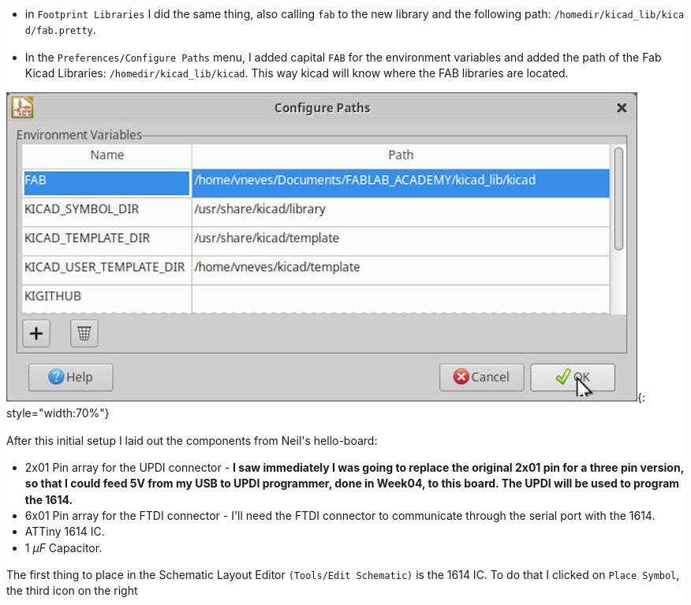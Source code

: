 
* in `Footprint Libraries` I did the same thing, also calling `fab` to the new library and the following path: `/homedir/kicad_lib/kicad/fab.pretty`.

* In the `Preferences/Configure Paths` menu, I added capital `FAB` for the environment variables and added the path of the Fab Kicad Libraries: `/homedir/kicad_lib/kicad`. This way kicad will know where the FAB libraries are located.

![](../images/week06/design/ed9.jpg){: style="width:70%"}

After this initial setup I laid out the components from Neil's hello-board:

* 2x01 Pin array for the UPDI connector - **I saw immediately I was going to replace the original 2x01 pin for a three pin version, so that I could feed 5V from my USB to UPDI programmer, done in Week04, to this board. The UPDI will be used to program the 1614.**
* 6x01 Pin array for the FTDI connector - I'll need the FTDI connector to communicate through the serial port with the 1614.
* ATTiny 1614 IC.
* 1 $\mu F$ Capacitor.

The first thing to place in the Schematic Layout Editor `(Tools/Edit Schematic)` is the 1614 IC. To do that I clicked on `Place Symbol`, the third icon on the right

